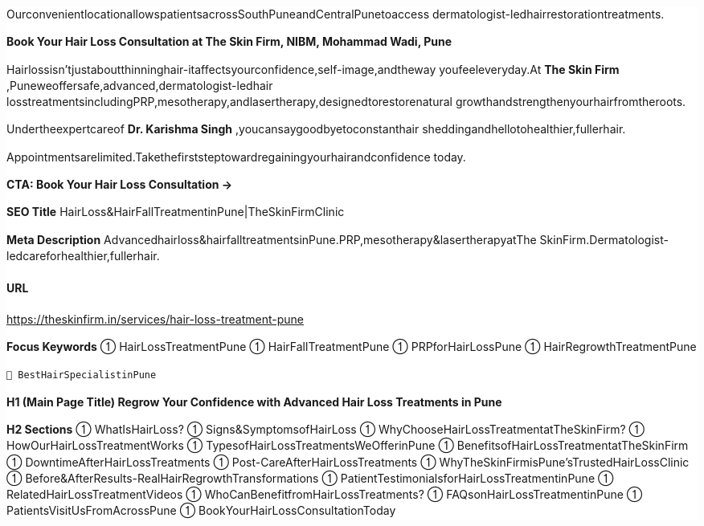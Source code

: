 OurconvenientlocationallowspatientsacrossSouthPuneandCentralPunetoaccess
dermatologist-ledhairrestorationtreatments.

**Book Your Hair Loss Consultation at The Skin Firm, NIBM, Mohammad Wadi, Pune**

Hairlossisn’tjustaboutthinninghair-itaffectsyourconfidence,self-image,andtheway
youfeeleveryday.At **The Skin Firm** ,Puneweoffersafe,advanced,dermatologist-ledhair
losstreatmentsincludingPRP,mesotherapy,andlasertherapy,designedtorestorenatural
growthandstrengthenyourhairfromtheroots.

Undertheexpertcareof **Dr. Karishma Singh** ,youcansaygoodbyetoconstanthair
sheddingandhellotohealthier,fullerhair.

Appointmentsarelimited.Takethefirststeptowardregainingyourhairandconfidence
today.

**CTA: Book Your Hair Loss Consultation →**

**SEO Title**
HairLoss&HairFallTreatmentinPune|TheSkinFirmClinic

**Meta Description**
Advancedhairloss&hairfalltreatmentsinPune.PRP,mesotherapy&lasertherapyatThe
SkinFirm.Dermatologist-ledcareforhealthier,fullerhair.

#### URL

https://theskinfirm.in/services/hair-loss-treatment-pune

**Focus Keywords**
 HairLossTreatmentPune
 HairFallTreatmentPune
 PRPforHairLossPune
 HairRegrowthTreatmentPune


```
 BestHairSpecialistinPune
```
**H1 (Main Page Title)
Regrow Your Confidence with Advanced Hair Loss Treatments in Pune**

**H2 Sections**
 WhatIsHairLoss?
 Signs&SymptomsofHairLoss
 WhyChooseHairLossTreatmentatTheSkinFirm?
 HowOurHairLossTreatmentWorks
 TypesofHairLossTreatmentsWeOfferinPune
 BenefitsofHairLossTreatmentatTheSkinFirm
 DowntimeAfterHairLossTreatments
 Post-CareAfterHairLossTreatments
 WhyTheSkinFirmisPune’sTrustedHairLossClinic
 Before&AfterResults-RealHairRegrowthTransformations
 PatientTestimonialsforHairLossTreatmentinPune
 RelatedHairLossTreatmentVideos
 WhoCanBenefitfromHairLossTreatments?
 FAQsonHairLossTreatmentinPune
 PatientsVisitUsFromAcrossPune
 BookYourHairLossConsultationToday
